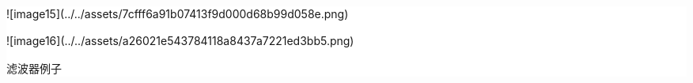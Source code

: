 <td>![image15](../../assets/7cfff6a91b07413f9d000d68b99d058e.png)</td>
<td><p>![image16](../../assets/a26021e543784118a8437a7221ed3bb5.png)</p>
<p></p></td>
</tr>
</tbody>
</table>

滤波器例子
